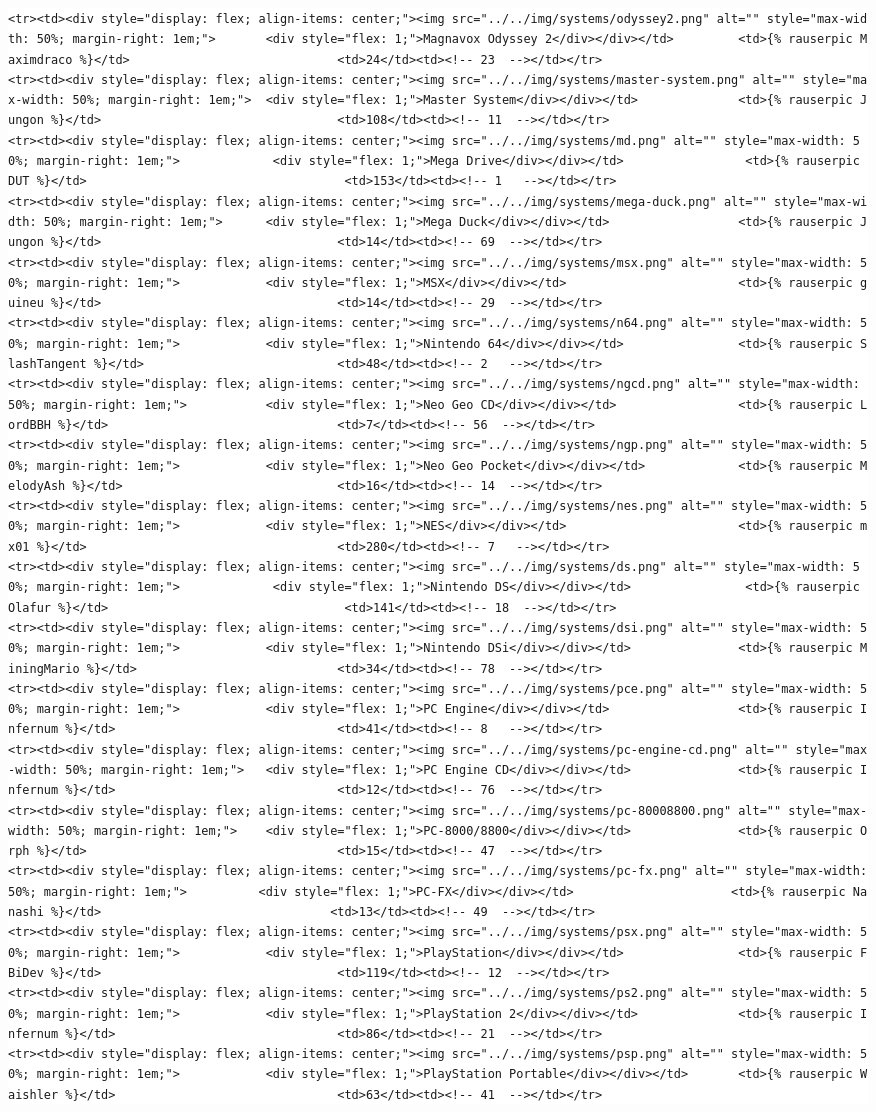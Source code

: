     <tr><td><div style="display: flex; align-items: center;"><img src="../../img/systems/odyssey2.png" alt="" style="max-width: 50%; margin-right: 1em;">       <div style="flex: 1;">Magnavox Odyssey 2</div></div></td>         <td>{% rauserpic Maximdraco %}</td>                             <td>24</td><td><!-- 23  --></td></tr>
    <tr><td><div style="display: flex; align-items: center;"><img src="../../img/systems/master-system.png" alt="" style="max-width: 50%; margin-right: 1em;">  <div style="flex: 1;">Master System</div></div></td>              <td>{% rauserpic Jungon %}</td>                                 <td>108</td><td><!-- 11  --></td></tr>
    <tr><td><div style="display: flex; align-items: center;"><img src="../../img/systems/md.png" alt="" style="max-width: 50%; margin-right: 1em;">             <div style="flex: 1;">Mega Drive</div></div></td>                 <td>{% rauserpic DUT %}</td>                                    <td>153</td><td><!-- 1   --></td></tr>
    <tr><td><div style="display: flex; align-items: center;"><img src="../../img/systems/mega-duck.png" alt="" style="max-width: 50%; margin-right: 1em;">      <div style="flex: 1;">Mega Duck</div></div></td>                  <td>{% rauserpic Jungon %}</td>                                 <td>14</td><td><!-- 69  --></td></tr>
    <tr><td><div style="display: flex; align-items: center;"><img src="../../img/systems/msx.png" alt="" style="max-width: 50%; margin-right: 1em;">            <div style="flex: 1;">MSX</div></div></td>                        <td>{% rauserpic guineu %}</td>                                 <td>14</td><td><!-- 29  --></td></tr>
    <tr><td><div style="display: flex; align-items: center;"><img src="../../img/systems/n64.png" alt="" style="max-width: 50%; margin-right: 1em;">            <div style="flex: 1;">Nintendo 64</div></div></td>                <td>{% rauserpic SlashTangent %}</td>                           <td>48</td><td><!-- 2   --></td></tr>
    <tr><td><div style="display: flex; align-items: center;"><img src="../../img/systems/ngcd.png" alt="" style="max-width: 50%; margin-right: 1em;">           <div style="flex: 1;">Neo Geo CD</div></div></td>                 <td>{% rauserpic LordBBH %}</td>                                <td>7</td><td><!-- 56  --></td></tr>
    <tr><td><div style="display: flex; align-items: center;"><img src="../../img/systems/ngp.png" alt="" style="max-width: 50%; margin-right: 1em;">            <div style="flex: 1;">Neo Geo Pocket</div></div></td>             <td>{% rauserpic MelodyAsh %}</td>                              <td>16</td><td><!-- 14  --></td></tr>
    <tr><td><div style="display: flex; align-items: center;"><img src="../../img/systems/nes.png" alt="" style="max-width: 50%; margin-right: 1em;">            <div style="flex: 1;">NES</div></div></td>                        <td>{% rauserpic mx01 %}</td>                                   <td>280</td><td><!-- 7   --></td></tr>
    <tr><td><div style="display: flex; align-items: center;"><img src="../../img/systems/ds.png" alt="" style="max-width: 50%; margin-right: 1em;">             <div style="flex: 1;">Nintendo DS</div></div></td>                <td>{% rauserpic Olafur %}</td>                                 <td>141</td><td><!-- 18  --></td></tr>
    <tr><td><div style="display: flex; align-items: center;"><img src="../../img/systems/dsi.png" alt="" style="max-width: 50%; margin-right: 1em;">            <div style="flex: 1;">Nintendo DSi</div></div></td>               <td>{% rauserpic MiningMario %}</td>                            <td>34</td><td><!-- 78  --></td></tr>
    <tr><td><div style="display: flex; align-items: center;"><img src="../../img/systems/pce.png" alt="" style="max-width: 50%; margin-right: 1em;">            <div style="flex: 1;">PC Engine</div></div></td>                  <td>{% rauserpic Infernum %}</td>                               <td>41</td><td><!-- 8   --></td></tr>
    <tr><td><div style="display: flex; align-items: center;"><img src="../../img/systems/pc-engine-cd.png" alt="" style="max-width: 50%; margin-right: 1em;">   <div style="flex: 1;">PC Engine CD</div></div></td>               <td>{% rauserpic Infernum %}</td>                               <td>12</td><td><!-- 76  --></td></tr>
    <tr><td><div style="display: flex; align-items: center;"><img src="../../img/systems/pc-80008800.png" alt="" style="max-width: 50%; margin-right: 1em;">    <div style="flex: 1;">PC-8000/8800</div></div></td>               <td>{% rauserpic Orph %}</td>                                   <td>15</td><td><!-- 47  --></td></tr>
    <tr><td><div style="display: flex; align-items: center;"><img src="../../img/systems/pc-fx.png" alt="" style="max-width: 50%; margin-right: 1em;">          <div style="flex: 1;">PC-FX</div></div></td>                      <td>{% rauserpic Nanashi %}</td>                                <td>13</td><td><!-- 49  --></td></tr>
    <tr><td><div style="display: flex; align-items: center;"><img src="../../img/systems/psx.png" alt="" style="max-width: 50%; margin-right: 1em;">            <div style="flex: 1;">PlayStation</div></div></td>                <td>{% rauserpic FBiDev %}</td>                                 <td>119</td><td><!-- 12  --></td></tr>
    <tr><td><div style="display: flex; align-items: center;"><img src="../../img/systems/ps2.png" alt="" style="max-width: 50%; margin-right: 1em;">            <div style="flex: 1;">PlayStation 2</div></div></td>              <td>{% rauserpic Infernum %}</td>                               <td>86</td><td><!-- 21  --></td></tr>
    <tr><td><div style="display: flex; align-items: center;"><img src="../../img/systems/psp.png" alt="" style="max-width: 50%; margin-right: 1em;">            <div style="flex: 1;">PlayStation Portable</div></div></td>       <td>{% rauserpic Waishler %}</td>                               <td>63</td><td><!-- 41  --></td></tr>